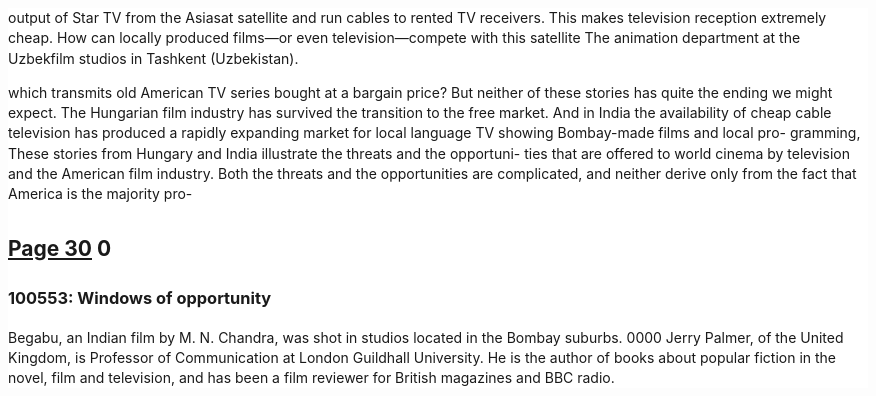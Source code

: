 output of Star TV from the Asiasat satellite 
and run cables to rented TV receivers. This 
makes television reception extremely cheap. 
How can locally produced films—or even 
television—compete with this satellite 
The animation 
department at the 
Uzbekfilm studios in 
Tashkent (Uzbekistan). 
 
which transmits old American TV series 
bought at a bargain price? 
But neither of these stories has quite the 
ending we might expect. The Hungarian film 
industry has survived the transition to the 
free market. And in India the availability of 
cheap cable television has produced a rapidly 
expanding market for local language TV 
showing Bombay-made films and local pro- 
gramming, 
These stories from Hungary and India 
illustrate the threats and the opportuni- 
ties that are offered to world cinema by 
television and the American film industry. 
Both the threats and the opportunities are 
complicated, and neither derive only from 
the fact that America is the majority pro- 
 

## [Page 30](100576engo.pdf#page=30) 0

### 100553: Windows of opportunity

Begabu, an Indian 
film by M. N. 
Chandra, was shot in 
studios located in 
the Bombay 
suburbs. 
0000 
Jerry Palmer, 
of the United Kingdom, 
is Professor of 
Communication at 
London Guildhall 
University. He is the 
author of books about 
popular fiction in the 
novel, film and 
television, and has 
been a film reviewer 
for British magazines 
and BBC radio. 
  